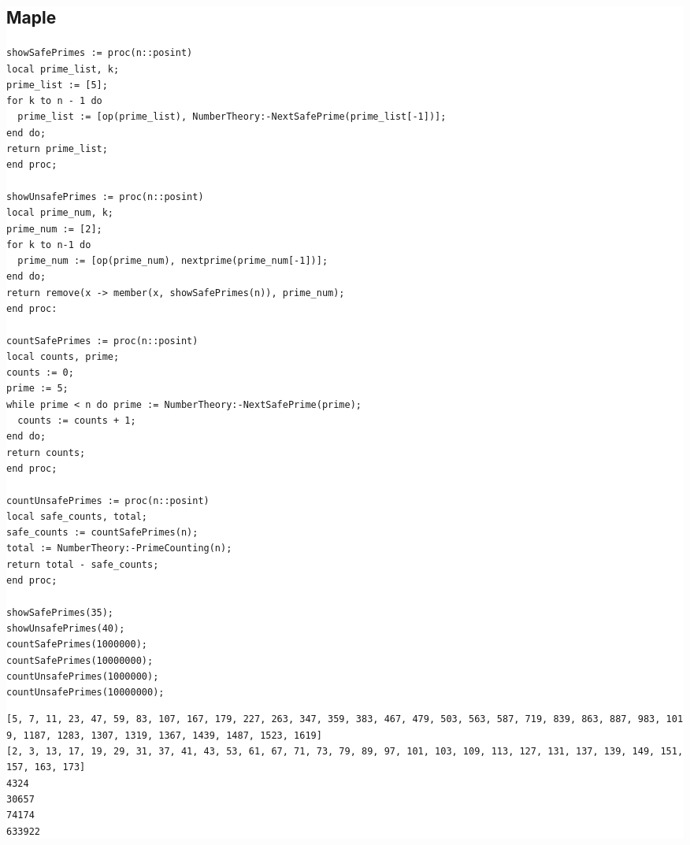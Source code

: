 

## Maple


```Maple
showSafePrimes := proc(n::posint)
local prime_list, k;
prime_list := [5];
for k to n - 1 do
  prime_list := [op(prime_list), NumberTheory:-NextSafePrime(prime_list[-1])];
end do;
return prime_list;
end proc;

showUnsafePrimes := proc(n::posint)
local prime_num, k;
prime_num := [2];
for k to n-1 do
  prime_num := [op(prime_num), nextprime(prime_num[-1])];
end do;
return remove(x -> member(x, showSafePrimes(n)), prime_num);
end proc:

countSafePrimes := proc(n::posint)
local counts, prime;
counts := 0;
prime := 5;
while prime < n do prime := NumberTheory:-NextSafePrime(prime);
  counts := counts + 1;
end do;
return counts;
end proc;

countUnsafePrimes := proc(n::posint)
local safe_counts, total;
safe_counts := countSafePrimes(n);
total := NumberTheory:-PrimeCounting(n);
return total - safe_counts;
end proc;

showSafePrimes(35);
showUnsafePrimes(40);
countSafePrimes(1000000);
countSafePrimes(10000000);
countUnsafePrimes(1000000);
countUnsafePrimes(10000000);
```

```txt
[5, 7, 11, 23, 47, 59, 83, 107, 167, 179, 227, 263, 347, 359, 383, 467, 479, 503, 563, 587, 719, 839, 863, 887, 983, 1019, 1187, 1283, 1307, 1319, 1367, 1439, 1487, 1523, 1619]
[2, 3, 13, 17, 19, 29, 31, 37, 41, 43, 53, 61, 67, 71, 73, 79, 89, 97, 101, 103, 109, 113, 127, 131, 137, 139, 149, 151, 157, 163, 173]
4324
30657
74174
633922
```
